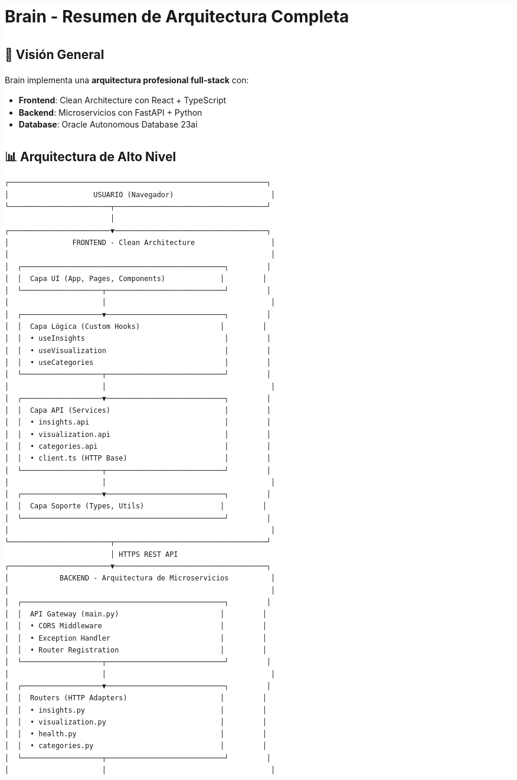 # Brain - Resumen de Arquitectura Completa

## 🎯 Visión General

Brain implementa una **arquitectura profesional full-stack** con:
- **Frontend**: Clean Architecture con React + TypeScript
- **Backend**: Microservicios con FastAPI + Python
- **Database**: Oracle Autonomous Database 23ai

## 📊 Arquitectura de Alto Nivel

```
┌─────────────────────────────────────────────────────────────┐
│                    USUARIO (Navegador)                       │
└────────────────────────┬────────────────────────────────────┘
                         │
┌────────────────────────▼────────────────────────────────────┐
│               FRONTEND - Clean Architecture                  │
│                                                              │
│  ┌────────────────────────────────────────────────┐         │
│  │  Capa UI (App, Pages, Components)             │         │
│  └───────────────────┬────────────────────────────┘         │
│                      │                                       │
│  ┌───────────────────▼────────────────────────────┐         │
│  │  Capa Lógica (Custom Hooks)                   │         │
│  │  • useInsights                                 │         │
│  │  • useVisualization                            │         │
│  │  • useCategories                               │         │
│  └───────────────────┬────────────────────────────┘         │
│                      │                                       │
│  ┌───────────────────▼────────────────────────────┐         │
│  │  Capa API (Services)                           │         │
│  │  • insights.api                                │         │
│  │  • visualization.api                           │         │
│  │  • categories.api                              │         │
│  │  • client.ts (HTTP Base)                       │         │
│  └───────────────────┬────────────────────────────┘         │
│                      │                                       │
│  ┌───────────────────▼────────────────────────────┐         │
│  │  Capa Soporte (Types, Utils)                  │         │
│  └────────────────────────────────────────────────┘         │
│                                                              │
└────────────────────────┬────────────────────────────────────┘
                         │ HTTPS REST API
┌────────────────────────▼────────────────────────────────────┐
│            BACKEND - Arquitectura de Microservicios          │
│                                                              │
│  ┌────────────────────────────────────────────────┐         │
│  │  API Gateway (main.py)                        │         │
│  │  • CORS Middleware                            │         │
│  │  • Exception Handler                          │         │
│  │  • Router Registration                        │         │
│  └───────────────────┬────────────────────────────┘         │
│                      │                                       │
│  ┌───────────────────▼────────────────────────────┐         │
│  │  Routers (HTTP Adapters)                      │         │
│  │  • insights.py                                │         │
│  │  • visualization.py                           │         │
│  │  • health.py                                  │         │
│  │  • categories.py                              │         │
│  └───────────────────┬────────────────────────────┘         │
│                      │                                       │
```